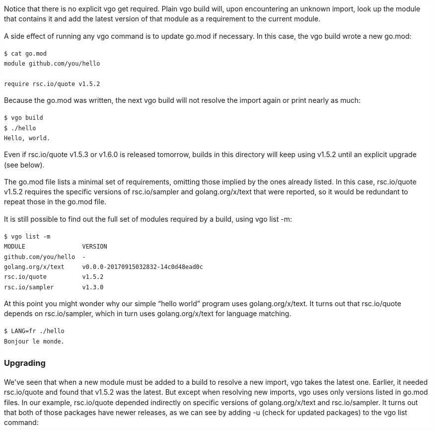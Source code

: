 Notice that there is no explicit vgo get required. Plain vgo build will, upon
encountering an unknown import, look up the module that contains it and add the
latest version of that module as a requirement to the current module.

A side effect of running any vgo command is to update go.mod if necessary. In
this case, the vgo build wrote a new go.mod:


```
$ cat go.mod
module github.com/you/hello

require rsc.io/quote v1.5.2
```

Because the go.mod was written, the next vgo build will not resolve the import
again or print nearly as much:

```
$ vgo build
$ ./hello
Hello, world.
```

Even if rsc.io/quote v1.5.3 or v1.6.0 is released tomorrow, builds in this
directory will keep using v1.5.2 until an explicit upgrade (see below).

The go.mod file lists a minimal set of requirements, omitting those implied by
the ones already listed. In this case, rsc.io/quote v1.5.2 requires the
specific versions of rsc.io/sampler and golang.org/x/text that were reported,
so it would be redundant to repeat those in the go.mod file.

It is still possible to find out the full set of modules required by a build,
using vgo list -m:


```
$ vgo list -m
MODULE                VERSION
github.com/you/hello  -
golang.org/x/text     v0.0.0-20170915032832-14c0d48ead0c
rsc.io/quote          v1.5.2
rsc.io/sampler        v1.3.0
```

At this point you might wonder why our simple “hello world” program uses
golang.org/x/text. It turns out that rsc.io/quote depends on rsc.io/sampler,
which in turn uses golang.org/x/text for language matching.

```
$ LANG=fr ./hello
Bonjour le monde.
```

### Upgrading

We've seen that when a new module must be added to a build to resolve a new
import, vgo takes the latest one. Earlier, it needed rsc.io/quote and found
that v1.5.2 was the latest. But except when resolving new imports, vgo uses
only versions listed in go.mod files. In our example, rsc.io/quote depended
indirectly on specific versions of golang.org/x/text and rsc.io/sampler. It
turns out that both of those packages have newer releases, as we can see by
adding -u (check for updated packages) to the vgo list command:
